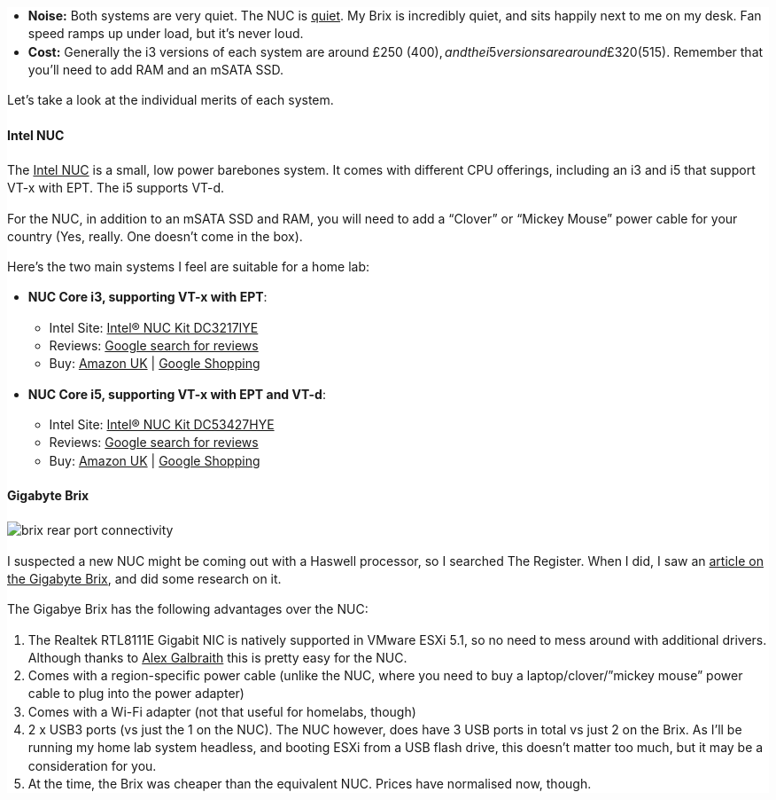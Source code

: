   * **Noise:** Both systems are very quiet. The NUC is [quiet](http://www.pcpro.co.uk/reviews/barebones/379267/intel-nuc). My Brix is incredibly quiet, and sits happily next to me on my desk. Fan speed ramps up under load, but it&#8217;s never loud.
  * **Cost:** Generally the i3 versions of each system are around £250 ($400), and the i5 versions are around £320 ($515). Remember that you&#8217;ll need to add RAM and an mSATA SSD.

Let&#8217;s take a look at the individual merits of each system.

#### Intel NUC

The [Intel NUC](http://www.intel.com/content/www/us/en/motherboards/desktop-motherboards/nuc.html) is a small, low power barebones system. It comes with different CPU offerings, including an i3 and i5 that support VT-x with EPT. The i5 supports VT-d.

For the NUC, in addition to an mSATA SSD and RAM, you will need to add a &#8220;Clover&#8221; or &#8220;Mickey Mouse&#8221; power cable for your country (Yes, really. One doesn&#8217;t come in the box).

Here&#8217;s the two main systems I feel are suitable for a home lab:

  * **NUC Core i3, supporting VT-x with EPT**: 
      * Intel Site: [Intel® NUC Kit DC3217IYE](http://www.intel.com/content/www/us/en/motherboards/desktop-motherboards/desktop-kit-dc3217iye.html "Intel® NUC Kit DC3217IYE")
      * Reviews: [Google search for reviews](https://www.google.com/search?q=DC3217IYE+review)
      * Buy: [Amazon UK](http://www.amazon.co.uk/gp/product/B0093LINVK/ref=as_li_ss_tl?ie=UTF8&camp=1634&creative=19450&creativeASIN=B0093LINVK&linkCode=as2&tag=mincir0e-21) | [Google Shopping](https://www.google.com/search?q=DC3217IYE+buy)

  * **NUC Core i5, supporting VT-x with EPT and VT-d**: 
      * Intel Site: [Intel® NUC Kit DC53427HYE](http://www.intel.com/content/www/us/en/motherboards/desktop-motherboards/desktop-kit-dc53427hye.html)
      * Reviews: [Google search for reviews](https://www.google.com/search?q=DC53427HYE+review)
      * Buy: [Amazon UK](https://www.amazon.co.uk/dp/B00C9KMNUO/ref=as_li_ss_til?tag=mincir0e-21&camp=2902&creative=19466&linkCode=as4&creativeASIN=B00C9KMNUO&adid=17T44RQ64FHM1R48C0NA&) | [Google Shopping](https://www.google.com/search?q=DC53427HYE+buy)

#### Gigabyte Brix

<img loading="lazy" class="alignnone size-full wp-image-1076" alt="brix rear port connectivity" src="http://www.kabri.uk/wp-content/uploads/2013/09/brix-rear-port-connectivity.jpg" width="497" height="189" /> 

I suspected a new NUC might be coming out with a Haswell processor, so I searched The Register. When I did, I saw an [article on the Gigabyte Brix](http://www.theregister.co.uk/2013/04/16/gigabyte_pitches_intel_nuc_rival/), and did some research on it.

The Gigabye Brix has the following advantages over the NUC:

  1. The Realtek RTL8111E Gigabit NIC is natively supported in VMware ESXi 5.1, so no need to mess around with additional drivers. Although thanks to [Alex Galbraith](http://www.tekhead.org/blog/2013/01/nanolab-running-vmware-vsphere-on-intel-nuc-part-1/) this is pretty easy for the NUC.
  2. Comes with a region-specific power cable (unlike the NUC, where you need to buy a laptop/clover/&#8221;mickey mouse&#8221; power cable to plug into the power adapter)
  3. Comes with a Wi-Fi adapter (not that useful for homelabs, though)
  4. 2 x USB3 ports (vs just the 1 on the NUC). The NUC however, does have 3 USB ports in total vs just 2 on the Brix. As I&#8217;ll be running my home lab system headless, and booting ESXi from a USB flash drive, this doesn&#8217;t matter too much, but it may be a consideration for you.
  5. At the time, the Brix was cheaper than the equivalent NUC. Prices have normalised now, though.
